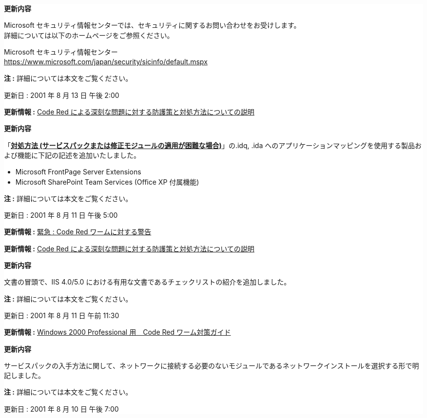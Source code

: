 <strong>更新内容</strong><br/>

Microsoft セキュリティ情報センターでは、セキュリティに関するお問い合わせをお受けします。<br />
詳細については以下のホームページをご参照ください。
<br />
  
Microsoft セキュリティ情報センター<br />
<a href="https://www.microsoft.com/japan/security/sicinfo/default.mspx" class="uri">https://www.microsoft.com/japan/security/sicinfo/default.mspx</a>

<strong>注 :</strong> 詳細については本文をご覧ください。</td>

</tr>
<tr class="even">
<td style="border:1px solid black;">更新日 : 2001 年 8 月 13 日 午後 2:00<br/>

<strong>更新情報 :</strong> <a href="https://technet.microsoft.com/ja-jp/library/d4170d68-6db8-48b1-bbf1-624ff15ff143(v=TechNet.10)">Code Red による深刻な問題に対する防護策と対処方法についての説明</a><br/>

<strong>更新内容</strong><br/>

「<a href="https://go.microsoft.com/fwlink/?linkid=139403"><strong>対処方法 (サービスパックまたは修正モジュールの適用が困難な場合)</strong></a>」の.idq, .ida へのアプリケーションマッピングを使用する製品および機能に下記の記述を追加いたしました。
<ul>
<li>Microsoft FrontPage Server Extensions</li>
<li>Microsoft SharePoint Team Services (Office XP 付属機能)</li>
</ul>

<strong>注 :</strong> 詳細については本文をご覧ください。</td>
</tr>
<tr class="odd">
<td style="border:1px solid black;">更新日 : 2001 年 8 月 11 日 午後 5:00<br/>

<strong>更新情報 :</strong> <a href="https://technet.microsoft.com/ja-jp/library/51c63253-c045-480f-9559-67c7c47c47e6(v=TechNet.10)">緊急 : Code Red ワームに対する警告</a><br/>

<strong>更新情報 :</strong> <a href="https://technet.microsoft.com/ja-jp/library/d4170d68-6db8-48b1-bbf1-624ff15ff143(v=TechNet.10)">Code Red による深刻な問題に対する防護策と対処方法についての説明</a><br/>

<strong>更新内容</strong><br/>

文書の冒頭で、IIS 4.0/5.0 における有用な文書であるチェックリストの紹介を追加しました。

<strong>注 :</strong> 詳細については本文をご覧ください。</td>
</tr>
<tr class="even">
<td style="border:1px solid black;">更新日 : 2001 年 8 月 11 日 午前 11:30<br/>

<strong>更新情報 :</strong> <a href="https://technet.microsoft.com/ja-jp/library/965ef673-a989-486b-af44-4dcfe294127d(v=TechNet.10)">Windows 2000 Professional 用　Code Red ワーム対策ガイド</a><br/>

<strong>更新内容</strong><br/>

サービスパックの入手方法に関して、ネットワークに接続する必要のないモジュールであるネットワークインストールを選択する形で明記しました。

<strong>注 :</strong> 詳細については本文をご覧ください。</td>
</tr>
<tr class="odd">
<td style="border:1px solid black;">更新日 : 2001 年 8 月 10 日 午後 7:00<br/>

